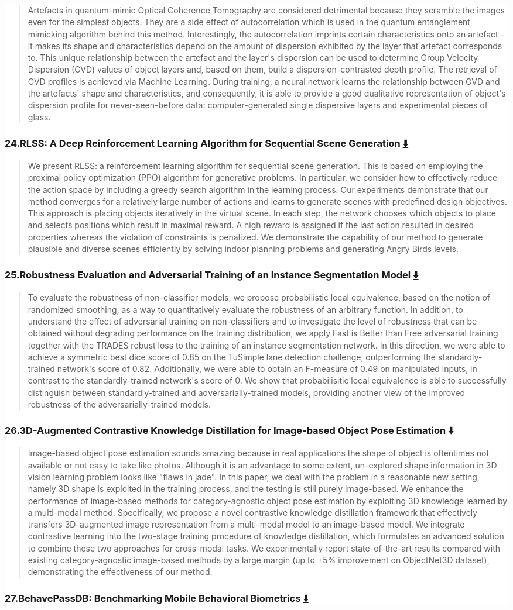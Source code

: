 >  Artefacts in quantum-mimic Optical Coherence Tomography are considered detrimental because they scramble the images even for the simplest objects. They are a side effect of autocorrelation which is used in the quantum entanglement mimicking algorithm behind this method. Interestingly, the autocorrelation imprints certain characteristics onto an artefact - it makes its shape and characteristics depend on the amount of dispersion exhibited by the layer that artefact corresponds to. This unique relationship between the artefact and the layer's dispersion can be used to determine Group Velocity Dispersion (GVD) values of object layers and, based on them, build a dispersion-contrasted depth profile. The retrieval of GVD profiles is achieved via Machine Learning. During training, a neural network learns the relationship between GVD and the artefacts' shape and characteristics, and consequently, it is able to provide a good qualitative representation of object's dispersion profile for never-seen-before data: computer-generated single dispersive layers and experimental pieces of glass.      
### 24.RLSS: A Deep Reinforcement Learning Algorithm for Sequential Scene Generation  [ :arrow_down: ](https://arxiv.org/pdf/2206.02544.pdf)
>  We present RLSS: a reinforcement learning algorithm for sequential scene generation. This is based on employing the proximal policy optimization (PPO) algorithm for generative problems. In particular, we consider how to effectively reduce the action space by including a greedy search algorithm in the learning process. Our experiments demonstrate that our method converges for a relatively large number of actions and learns to generate scenes with predefined design objectives. This approach is placing objects iteratively in the virtual scene. In each step, the network chooses which objects to place and selects positions which result in maximal reward. A high reward is assigned if the last action resulted in desired properties whereas the violation of constraints is penalized. We demonstrate the capability of our method to generate plausible and diverse scenes efficiently by solving indoor planning problems and generating Angry Birds levels.      
### 25.Robustness Evaluation and Adversarial Training of an Instance Segmentation Model  [ :arrow_down: ](https://arxiv.org/pdf/2206.02539.pdf)
>  To evaluate the robustness of non-classifier models, we propose probabilistic local equivalence, based on the notion of randomized smoothing, as a way to quantitatively evaluate the robustness of an arbitrary function. In addition, to understand the effect of adversarial training on non-classifiers and to investigate the level of robustness that can be obtained without degrading performance on the training distribution, we apply Fast is Better than Free adversarial training together with the TRADES robust loss to the training of an instance segmentation network. In this direction, we were able to achieve a symmetric best dice score of 0.85 on the TuSimple lane detection challenge, outperforming the standardly-trained network's score of 0.82. Additionally, we were able to obtain an F-measure of 0.49 on manipulated inputs, in contrast to the standardly-trained network's score of 0. We show that probabilisitic local equivalence is able to successfully distinguish between standardly-trained and adversarially-trained models, providing another view of the improved robustness of the adversarially-trained models.      
### 26.3D-Augmented Contrastive Knowledge Distillation for Image-based Object Pose Estimation  [ :arrow_down: ](https://arxiv.org/pdf/2206.02531.pdf)
>  Image-based object pose estimation sounds amazing because in real applications the shape of object is oftentimes not available or not easy to take like photos. Although it is an advantage to some extent, un-explored shape information in 3D vision learning problem looks like "flaws in jade". In this paper, we deal with the problem in a reasonable new setting, namely 3D shape is exploited in the training process, and the testing is still purely image-based. We enhance the performance of image-based methods for category-agnostic object pose estimation by exploiting 3D knowledge learned by a multi-modal method. Specifically, we propose a novel contrastive knowledge distillation framework that effectively transfers 3D-augmented image representation from a multi-modal model to an image-based model. We integrate contrastive learning into the two-stage training procedure of knowledge distillation, which formulates an advanced solution to combine these two approaches for cross-modal tasks. We experimentally report state-of-the-art results compared with existing category-agnostic image-based methods by a large margin (up to +5% improvement on ObjectNet3D dataset), demonstrating the effectiveness of our method.      
### 27.BehavePassDB: Benchmarking Mobile Behavioral Biometrics  [ :arrow_down: ](https://arxiv.org/pdf/2206.02502.pdf)